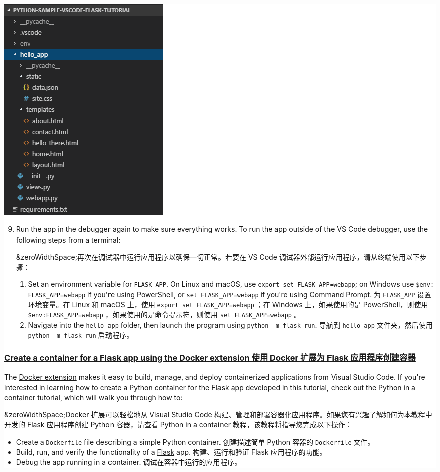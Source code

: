    ![Flask tutorial: modified project structure with separate files and folders for parts of the app](./FlaskTutorial_img/project-structure.png)

9. Run the app in the debugger again to make sure everything works. To run the app outside of the VS Code debugger, use the following steps from a terminal:

   &zeroWidthSpace;再次在调试器中运行应用程序以确保一切正常。若要在 VS Code 调试器外部运行应用程序，请从终端使用以下步骤：

   1. Set an environment variable for `FLASK_APP`. On Linux and macOS, use `export set FLASK_APP=webapp`; on Windows use `$env:FLASK_APP=webapp` if you're using PowerShell, or `set FLASK_APP=webapp` if you're using Command Prompt.
      为 `FLASK_APP` 设置环境变量。在 Linux 和 macOS 上，使用 `export set FLASK_APP=webapp` ；在 Windows 上，如果使用的是 PowerShell，则使用 `$env:FLASK_APP=webapp` ，如果使用的是命令提示符，则使用 `set FLASK_APP=webapp` 。
   2. Navigate into the `hello_app` folder, then launch the program using `python -m flask run`.
      导航到 `hello_app` 文件夹，然后使用 `python -m flask run` 启动程序。

### [Create a container for a Flask app using the Docker extension 使用 Docker 扩展为 Flask 应用程序创建容器](https://code.visualstudio.com/docs/python/tutorial-flask#_create-a-container-for-a-flask-app-using-the-docker-extension)

The [Docker extension](https://marketplace.visualstudio.com/items?itemName=ms-azuretools.vscode-docker) makes it easy to build, manage, and deploy containerized applications from Visual Studio Code. If you're interested in learning how to create a Python container for the Flask app developed in this tutorial, check out the [Python in a container](https://code.visualstudio.com/docs/containers/quickstart-python) tutorial, which will walk you through how to:

&zeroWidthSpace;Docker 扩展可以轻松地从 Visual Studio Code 构建、管理和部署容器化应用程序。如果您有兴趣了解如何为本教程中开发的 Flask 应用程序创建 Python 容器，请查看 Python in a container 教程，该教程将指导您完成以下操作：

- Create a `Dockerfile` file describing a simple Python container.
  创建描述简单 Python 容器的 `Dockerfile` 文件。
- Build, run, and verify the functionality of a [Flask](https://flask.palletsprojects.com/) app.
  构建、运行和验证 Flask 应用程序的功能。
- Debug the app running in a container.
  调试在容器中运行的应用程序。
